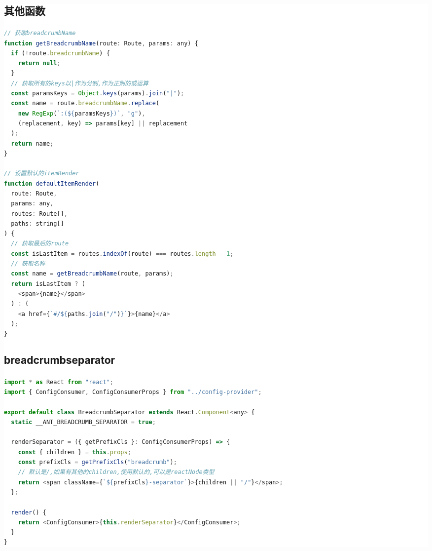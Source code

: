 ## 其他函数

```js
// 获取breadcrumbName
function getBreadcrumbName(route: Route, params: any) {
  if (!route.breadcrumbName) {
    return null;
  }
  // 获取所有的keys以|作为分割,作为正则的或运算
  const paramsKeys = Object.keys(params).join("|");
  const name = route.breadcrumbName.replace(
    new RegExp(`:(${paramsKeys})`, "g"),
    (replacement, key) => params[key] || replacement
  );
  return name;
}

// 设置默认的itemRender
function defaultItemRender(
  route: Route,
  params: any,
  routes: Route[],
  paths: string[]
) {
  // 获取最后的route
  const isLastItem = routes.indexOf(route) === routes.length - 1;
  // 获取名称
  const name = getBreadcrumbName(route, params);
  return isLastItem ? (
    <span>{name}</span>
  ) : (
    <a href={`#/${paths.join("/")}`}>{name}</a>
  );
}
```

## breadcrumbseparator

```js
import * as React from "react";
import { ConfigConsumer, ConfigConsumerProps } from "../config-provider";

export default class BreadcrumbSeparator extends React.Component<any> {
  static __ANT_BREADCRUMB_SEPARATOR = true;

  renderSeparator = ({ getPrefixCls }: ConfigConsumerProps) => {
    const { children } = this.props;
    const prefixCls = getPrefixCls("breadcrumb");
    // 默认是/,如果有其他的children,使用默认的,可以是reactNode类型
    return <span className={`${prefixCls}-separator`}>{children || "/"}</span>;
  };

  render() {
    return <ConfigConsumer>{this.renderSeparator}</ConfigConsumer>;
  }
}
```

